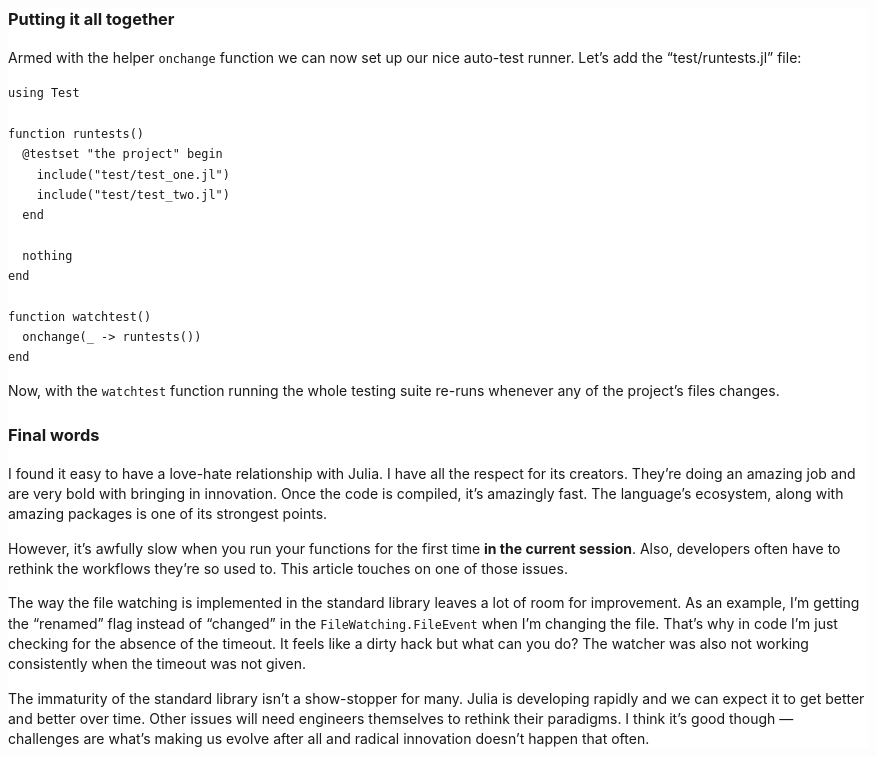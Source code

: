 ### Putting it all together

Armed with the helper `onchange` function we can now set up our nice auto-test runner. Let’s add the “test/runtests.jl” file:

```nohighlight
using Test

function runtests()
  @testset "the project" begin
    include("test/test_one.jl")
    include("test/test_two.jl")
  end

  nothing
end

function watchtest()
  onchange(_ -> runtests())
end
```

Now, with the `watchtest` function running the whole testing suite re-runs whenever any of the project’s files changes.

### Final words

I found it easy to have a love-hate relationship with Julia. I have all the respect for its creators. They’re doing an amazing job and are very bold with bringing in innovation. Once the code is compiled, it’s amazingly fast. The language’s ecosystem, along with amazing packages is one of its strongest points.

However, it’s awfully slow when you run your functions for the first time **in the current session**. Also, developers often have to rethink the workflows they’re so used to. This article touches on one of those issues.

The way the file watching is implemented in the standard library leaves a lot of room for improvement. As an example, I’m getting the “renamed” flag instead of “changed” in the `FileWatching.FileEvent` when I’m changing the file. That’s why in code I’m just checking for the absence of the timeout. It feels like a dirty hack but what can you do? The watcher was also not working consistently when the timeout was not given.

The immaturity of the standard library isn’t a show-stopper for many. Julia is developing rapidly and we can expect it to get better and better over time. Other issues will need engineers themselves to rethink their paradigms. I think it’s good though — challenges are what’s making us evolve after all and radical innovation doesn’t happen that often.
